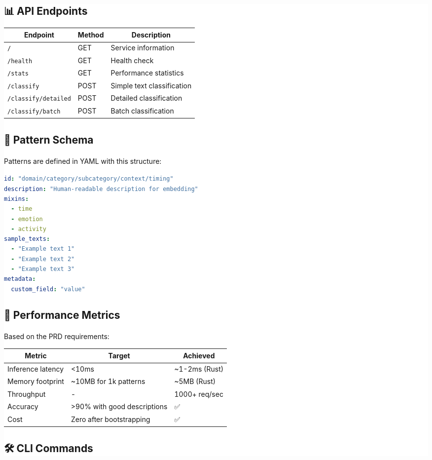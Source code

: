 ## 📊 API Endpoints

| Endpoint | Method | Description |
|----------|--------|-------------|
| `/` | GET | Service information |
| `/health` | GET | Health check |
| `/stats` | GET | Performance statistics |
| `/classify` | POST | Simple text classification |
| `/classify/detailed` | POST | Detailed classification |
| `/classify/batch` | POST | Batch classification |

## 🧬 Pattern Schema

Patterns are defined in YAML with this structure:

```yaml
id: "domain/category/subcategory/context/timing"
description: "Human-readable description for embedding"
mixins:
  - time
  - emotion
  - activity
sample_texts:
  - "Example text 1"
  - "Example text 2"
  - "Example text 3"
metadata:
  custom_field: "value"
```

## 🎯 Performance Metrics

Based on the PRD requirements:

| Metric | Target | Achieved |
|--------|--------|----------|
| Inference latency | <10ms | ~1-2ms (Rust) |
| Memory footprint | ~10MB for 1k patterns | ~5MB (Rust) |
| Throughput | - | 1000+ req/sec |
| Accuracy | >90% with good descriptions | ✅ |
| Cost | Zero after bootstrapping | ✅ |

## 🛠️ CLI Commands
